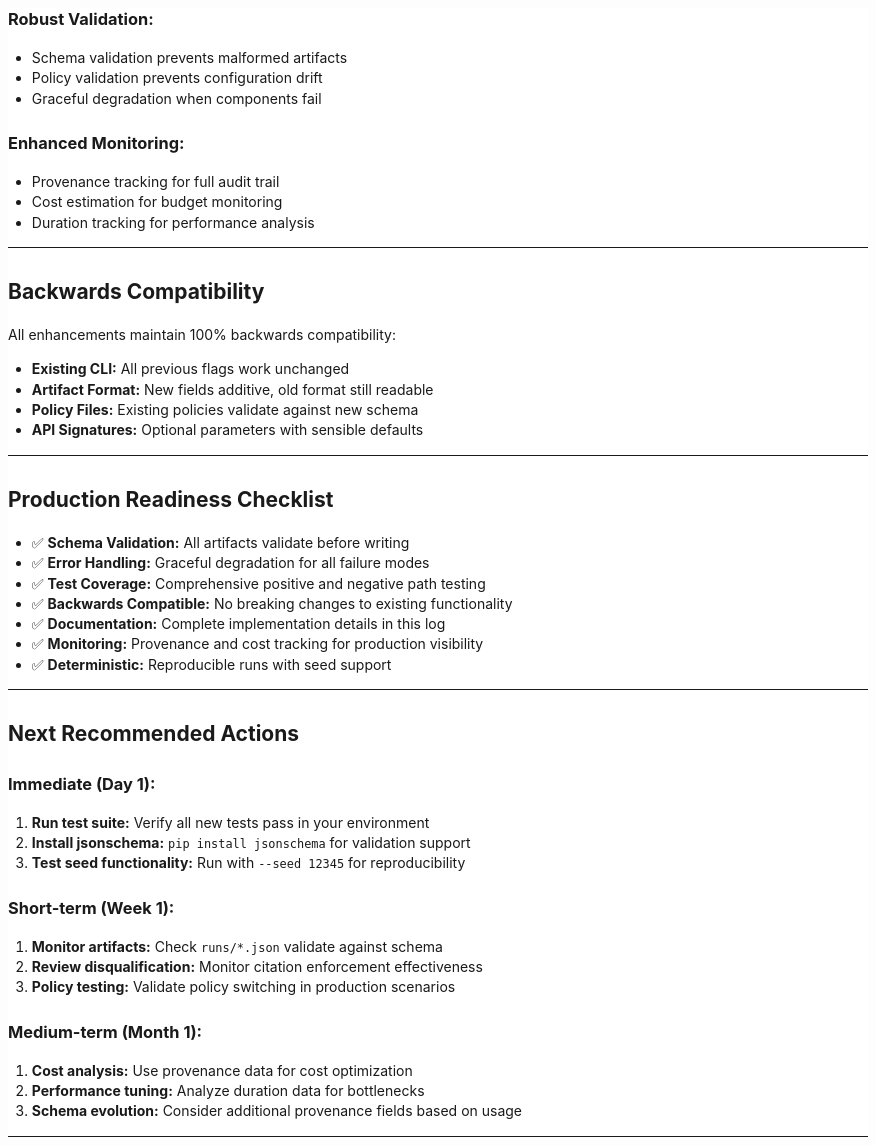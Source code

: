 ### Robust Validation:
- Schema validation prevents malformed artifacts
- Policy validation prevents configuration drift
- Graceful degradation when components fail

### Enhanced Monitoring:
- Provenance tracking for full audit trail
- Cost estimation for budget monitoring
- Duration tracking for performance analysis

---

## Backwards Compatibility

All enhancements maintain 100% backwards compatibility:
- **Existing CLI:** All previous flags work unchanged
- **Artifact Format:** New fields additive, old format still readable
- **Policy Files:** Existing policies validate against new schema
- **API Signatures:** Optional parameters with sensible defaults

---

## Production Readiness Checklist

- ✅ **Schema Validation:** All artifacts validate before writing
- ✅ **Error Handling:** Graceful degradation for all failure modes
- ✅ **Test Coverage:** Comprehensive positive and negative path testing
- ✅ **Backwards Compatible:** No breaking changes to existing functionality
- ✅ **Documentation:** Complete implementation details in this log
- ✅ **Monitoring:** Provenance and cost tracking for production visibility
- ✅ **Deterministic:** Reproducible runs with seed support

---

## Next Recommended Actions

### Immediate (Day 1):
1. **Run test suite:** Verify all new tests pass in your environment
2. **Install jsonschema:** `pip install jsonschema` for validation support
3. **Test seed functionality:** Run with `--seed 12345` for reproducibility

### Short-term (Week 1):
1. **Monitor artifacts:** Check `runs/*.json` validate against schema
2. **Review disqualification:** Monitor citation enforcement effectiveness
3. **Policy testing:** Validate policy switching in production scenarios

### Medium-term (Month 1):
1. **Cost analysis:** Use provenance data for cost optimization
2. **Performance tuning:** Analyze duration data for bottlenecks
3. **Schema evolution:** Consider additional provenance fields based on usage

---